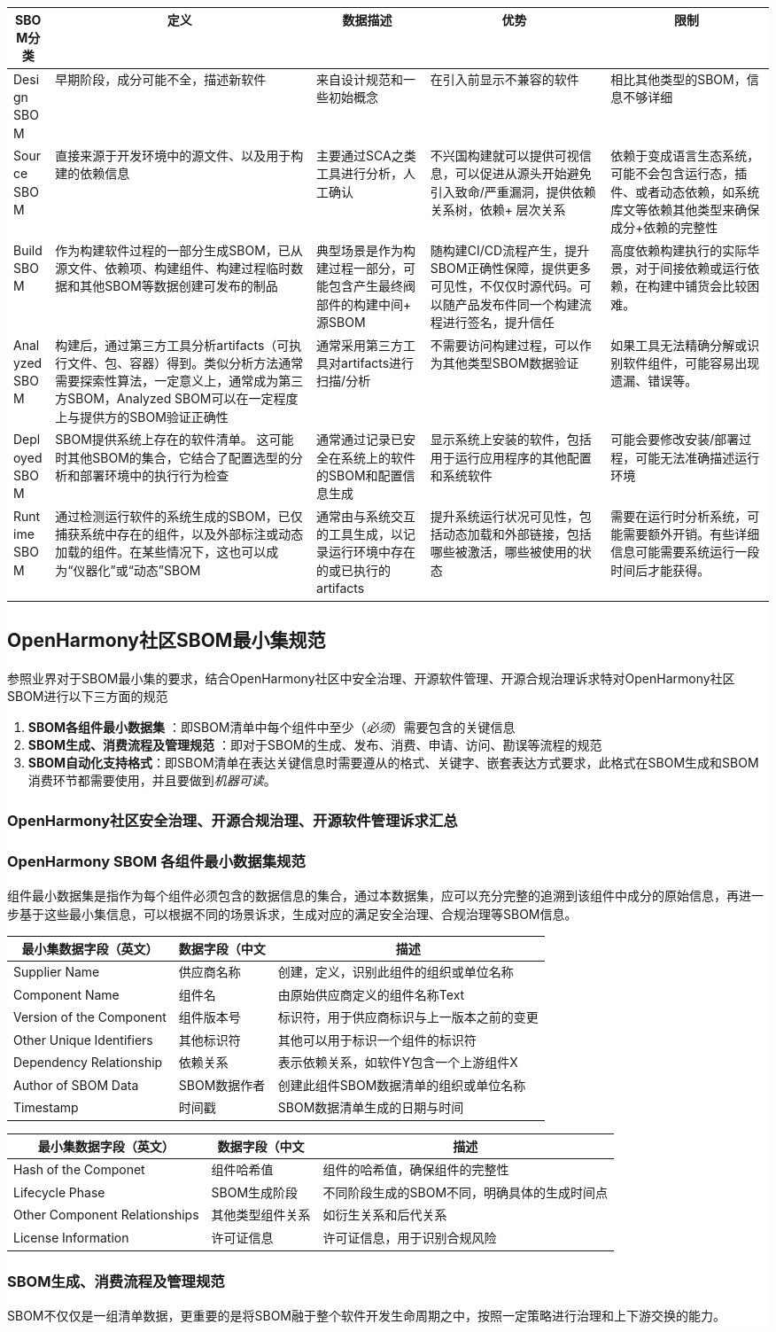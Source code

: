 | SBOM分类| 定义 | 数据描述 | 优势 | 限制 |
| ------------- | ---- | -------- | ---- | ---- |
| Design SBOM   | 早期阶段，成分可能不全，描述新软件 | 来自设计规范和一些初始概念  | 在引入前显示不兼容的软件 | 相比其他类型的SBOM，信息不够详细 |
| Source SBOM   | 直接来源于开发环境中的源文件、以及用于构建的依赖信息 | 主要通过SCA之类工具进行分析，人工确认     |不兴国构建就可以提供可视信息，可以促进从源头开始避免引入致命/严重漏洞，提供依赖关系树，依赖+ 层次关系 |依赖于变成语言生态系统，可能不会包含运行态，插件、或者动态依赖，如系统库文等依赖其他类型来确保成分+依赖的完整性 |
| Build SBOM    | 作为构建软件过程的一部分生成SBOM，已从源文件、依赖项、构建组件、构建过程临时数据和其他SBOM等数据创建可发布的制品| 典型场景是作为构建过程一部分，可能包含产生最终阀部件的构建中间+ 源SBOM     | 随构建CI/CD流程产生，提升SBOM正确性保障，提供更多可见性，不仅仅时源代码。可以随产品发布件同一个构建流程进行签名，提升信任 |高度依赖构建执行的实际华景，对于间接依赖或运行依赖，在构建中铺货会比较困难。 |
| Analyzed SBOM | 构建后，通过第三方工具分析artifacts（可执行文件、包、容器）得到。类似分析方法通常需要探索性算法，一定意义上，通常成为第三方SBOM，Analyzed SBOM可以在一定程度上与提供方的SBOM验证正确性| 通常采用第三方工具对artifacts进行扫描/分析  | 不需要访问构建过程，可以作为其他类型SBOM数据验证 |如果工具无法精确分解或识别软件组件，可能容易出现遗漏、错误等。 |
| Deployed SBOM | SBOM提供系统上存在的软件清单。 这可能时其他SBOM的集合，它结合了配置选型的分析和部署环境中的执行行为检查 | 通常通过记录已安全在系统上的软件的SBOM和配置信息生成     | 显示系统上安装的软件，包括用于运行应用程序的其他配置和系统软件 | 可能会要修改安装/部署过程，可能无法准确描述运行环境 |
| Runtime SBOM  | 通过检测运行软件的系统生成的SBOM，已仅捕获系统中存在的组件，以及外部标注或动态加载的组件。在某些情况下，这也可以成为“仪器化”或“动态”SBOM     | 通常由与系统交互的工具生成，以记录运行环境中存在的或已执行的artifacts  | 提升系统运行状况可见性，包括动态加载和外部链接，包括哪些被激活，哪些被使用的状态  | 需要在运行时分析系统，可能需要额外开销。有些详细信息可能需要系统运行一段时间后才能获得。  |

## OpenHarmony社区SBOM最小集规范
参照业界对于SBOM最小集的要求，结合OpenHarmony社区中安全治理、开源软件管理、开源合规治理诉求特对OpenHarmony社区SBOM进行以下三方面的规范

1. **SBOM各组件最小数据集** ：即SBOM清单中每个组件中至少（*必须*）需要包含的关键信息
2. **SBOM生成、消费流程及管理规范** ：即对于SBOM的生成、发布、消费、申请、访问、勘误等流程的规范
3. **SBOM自动化支持格式**：即SBOM清单在表达关键信息时需要遵从的格式、关键字、嵌套表达方式要求，此格式在SBOM生成和SBOM消费环节都需要使用，并且要做到*机器可读*。

### OpenHarmony社区安全治理、开源合规治理、开源软件管理诉求汇总

### OpenHarmony SBOM 各组件最小数据集规范
组件最小数据集是指作为每个组件必须包含的数据信息的集合，通过本数据集，应可以充分完整的追溯到该组件中成分的原始信息，再进一步基于这些最小集信息，可以根据不同的场景诉求，生成对应的满足安全治理、合规治理等SBOM信息。

| 最小集数据字段（英文）         | 数据字段（中文  | 描述                                    |
| ------------------------- | ------------ | ----------------------------------- |
| Supplier Name             | 供应商名称   | 创建，定义，识别此组件的组织或单位名称       |
| Component Name            | 组件名      | 由原始供应商定义的组件名称Text             |
| Version of the Component  | 组件版本号   | 标识符，用于供应商标识与上一版本之前的变更    |
| Other Unique Identifiers  | 其他标识符   | 其他可以用于标识一个组件的标识符            |
| Dependency Relationship   | 依赖关系     | 表示依赖关系，如软件Y包含一个上游组件X      |
| Author of SBOM Data       | SBOM数据作者 | 创建此组件SBOM数据清单的组织或单位名称      |
| Timestamp                 | 时间戳       | SBOM数据清单生成的日期与时间              |

| 最小集数据字段（英文）         | 数据字段（中文  | 描述                                |
| ------------------------- | ------------ | ----------------------------------- |
| Hash of the Componet      | 组件哈希值     | 组件的哈希值，确保组件的完整性           |
| Lifecycle Phase           | SBOM生成阶段  | 不同阶段生成的SBOM不同，明确具体的生成时间点|
| Other Component Relationships| 其他类型组件关系 | 如衍生关系和后代关系                |
| License Information       | 许可证信息       | 许可证信息，用于识别合规风险          |

### SBOM生成、消费流程及管理规范
SBOM不仅仅是一组清单数据，更重要的是将SBOM融于整个软件开发生命周期之中，按照一定策略进行治理和上下游交换的能力。

